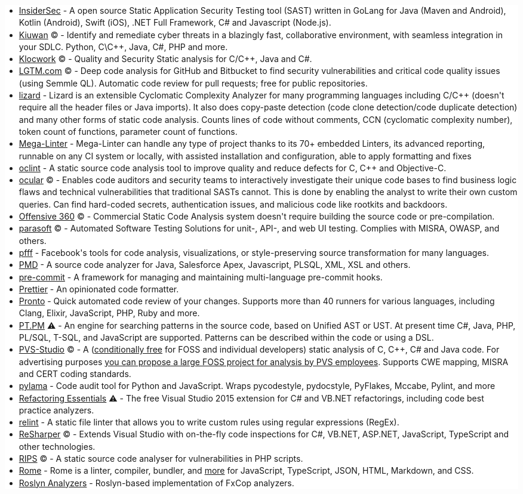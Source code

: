 - [InsiderSec](https://insidersec.io) - A open source Static Application Security Testing tool (SAST) written in GoLang for Java (Maven and Android), Kotlin (Android), Swift (iOS), .NET Full Framework, C# and Javascript (Node.js).
- [Kiuwan](https://www.kiuwan.com/code-security-sast) :copyright: - Identify and remediate cyber threats in a blazingly fast, collaborative environment, with seamless integration in your SDLC. Python, C\C++, Java, C#, PHP and more.
- [Klocwork](https://www.perforce.com/products/klocwork) :copyright: - Quality and Security Static analysis for C/C++, Java and C#.
- [LGTM.com](https://lgtm.com) :copyright: - Deep code analysis for GitHub and Bitbucket to find security vulnerabilities and critical code quality issues (using Semmle QL). Automatic code review for pull requests; free for public repositories.
- [lizard](https://github.com/terryyin/lizard) - Lizard is an extensible Cyclomatic Complexity Analyzer for many programming languages  including C/C++ (doesn't require all the header files or Java imports).  It also does copy-paste detection (code clone detection/code duplicate detection) and many other forms of static code analysis. Counts lines of code without comments, CCN (cyclomatic complexity number), token count of functions, parameter count of functions.
- [Mega-Linter](https://nvuillam.github.io/mega-linter/) - Mega-Linter can handle any type of project thanks to its 70+ embedded Linters,
 its advanced reporting, runnable on any CI system or locally,
 with assisted installation and configuration, able to apply formatting and fixes
- [oclint](http://oclint.org) - A static source code analysis tool to improve quality and reduce defects for C, C++ and Objective-C.
- [ocular](https://www.shiftleft.io/ocular/) :copyright: - Enables code auditors and security teams to interactively investigate their unique code bases  to find business logic flaws and technical vulnerabilities that traditional SASTs cannot. This is done by enabling the analyst to write their own custom queries. Can find hard-coded secrets, authentication issues, and malicious code like rootkits and backdoors.
- [Offensive 360](https://offensive360.com/) :copyright: - Commercial Static Code Analysis system doesn't require building the source code or pre-compilation.
- [parasoft](https://www.parasoft.com/) :copyright: - Automated Software Testing Solutions for unit-, API-, and web UI testing. Complies with MISRA, OWASP, and others.
- [pfff](https://github.com/facebookarchive/pfff/wiki/Main) - Facebook's tools for code analysis, visualizations, or style-preserving source transformation for many languages.
- [PMD](https://pmd.github.io) - A source code analyzer for Java, Salesforce Apex, Javascript, PLSQL, XML, XSL and others.
- [pre-commit](https://pre-commit.com) - A framework for managing and maintaining multi-language pre-commit hooks.
- [Prettier](https://prettier.io) - An opinionated code formatter.
- [Pronto](https://github.com/prontolabs/pronto) - Quick automated code review of your changes. Supports more than 40 runners for various languages, including Clang, Elixir, JavaScript, PHP, Ruby and more.
- [PT.PM](https://github.com/PositiveTechnologies/PT.PM) :warning: - An engine for searching patterns in the source code, based on Unified AST or UST. At present time C#, Java, PHP, PL/SQL, T-SQL, and JavaScript are supported. Patterns can be described within the code or using a DSL.
- [PVS-Studio](https://pvs-studio.com) :copyright: - A ([conditionally free](https://pvs-studio.com/en/order/open-source-license) for FOSS and individual developers) static analysis of C, C++, C# and Java code. For advertising purposes [you can propose a large FOSS project for analysis by PVS employees](https://github.com/viva64/pvs-studio-check-list). Supports CWE mapping, MISRA and CERT coding standards.
- [pylama](https://klen.github.io/pylama/) - Code audit tool for Python and JavaScript. Wraps pycodestyle, pydocstyle, PyFlakes, Mccabe, Pylint, and more
- [Refactoring Essentials](https://marketplace.visualstudio.com/items?itemName=SharpDevelopTeam.RefactoringEssentialsforVisualStudio) :warning: - The free Visual Studio 2015 extension for C# and VB.NET refactorings, including code best practice analyzers.
- [relint](https://github.com/codingjoe/relint) - A static file linter that allows you to write custom rules using regular expressions (RegEx).
- [ReSharper](https://www.jetbrains.com/resharper) :copyright: - Extends Visual Studio with on-the-fly code inspections for C#, VB.NET, ASP.NET, JavaScript, TypeScript and other technologies.
- [RIPS](https://www.ripstech.com) :copyright: - A static source code analyser for vulnerabilities in PHP scripts.
- [Rome](https://rome.tools/) - Rome is a linter, compiler, bundler, and [more](https://rome.tools/#development-status) for JavaScript, TypeScript, JSON, HTML, Markdown, and CSS.
- [Roslyn Analyzers](https://github.com/dotnet/roslyn-analyzers) - Roslyn-based implementation of FxCop analyzers.